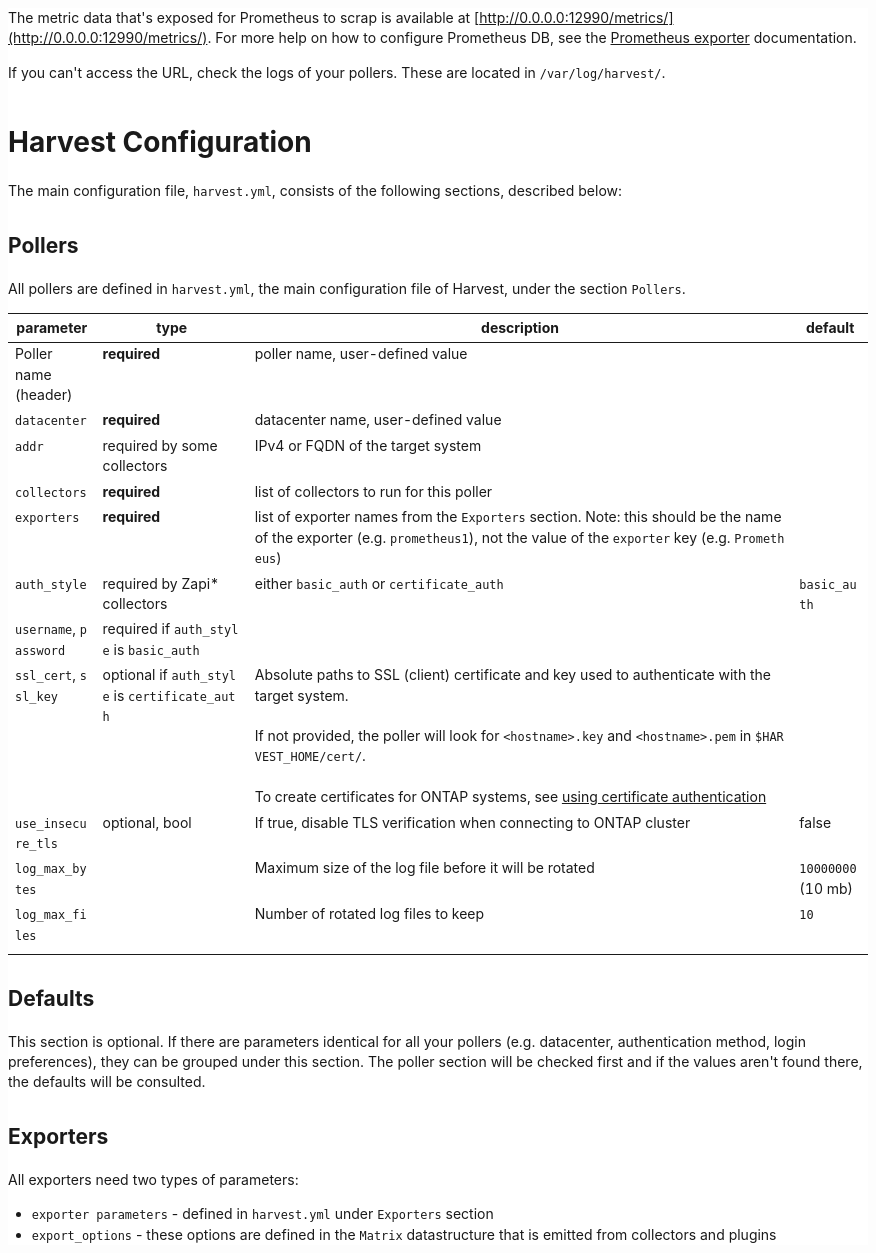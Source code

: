 The metric data that's exposed for Prometheus to scrap is available at [http://0.0.0.0:12990/metrics/](http://0.0.0.0:12990/metrics/). For more help on how to configure Prometheus DB, see the [Prometheus exporter](cmd/exporters/prometheus/README.md) documentation.

If you can't access the URL, check the logs of your pollers. These are located in `/var/log/harvest/`.

# Harvest Configuration 

The main configuration file, `harvest.yml`, consists of the following sections, described below:

## Pollers
All pollers are defined in `harvest.yml`, the main configuration file of Harvest, under the section `Pollers`. 

| parameter              | type         | description                                      | default                |
|------------------------|--------------|--------------------------------------------------|------------------------|
| Poller name (header)   | **required** |  poller name, user-defined value                 |                        |
| `datacenter`           | **required** |  datacenter name, user-defined value                               |                        |
| `addr`                 | required by some collectors |  IPv4 or FQDN of the target system                     |                        |
| `collectors`           | **required** | list of collectors to run for this poller |   |
| `exporters`            | **required** | list of exporter names from the `Exporters` section. Note: this should be the name of the exporter (e.g. `prometheus1`), not the value of the `exporter` key (e.g. `Prometheus`)   |                   |
| `auth_style`           | required by Zapi* collectors |  either `basic_auth` or `certificate_auth`  | `basic_auth` |
| `username`, `password` | required if `auth_style` is `basic_auth` |  |              |
| `ssl_cert`, `ssl_key`  | optional if `auth_style` is `certificate_auth` | Absolute paths to SSL (client) certificate and key used to authenticate with the target system.<br /><br />If not provided, the poller will look for `<hostname>.key` and `<hostname>.pem` in `$HARVEST_HOME/cert/`.<br/><br/>To create certificates for ONTAP systems, see [using certificate authentication](docs/AuthAndPermissions.md#using-certificate-authentication)                        |              |
| `use_insecure_tls`     | optional, bool |  If true, disable TLS verification when connecting to ONTAP cluster  | false         |
| `log_max_bytes`        |  | Maximum size of the log file before it will be rotated | `10000000` (10 mb) |
| `log_max_files`        |  | Number of rotated log files to keep | `10` |
| |  | | |

## Defaults
This section is optional. If there are parameters identical for all your pollers (e.g. datacenter, authentication method, login preferences), they can be grouped under this section. The poller section will be checked first and if the values aren't found there, the defaults will be consulted.

## Exporters

All exporters need two types of parameters:

- `exporter parameters` - defined in `harvest.yml` under `Exporters` section
- `export_options` - these options are defined in the `Matrix` datastructure that is emitted from collectors and plugins
